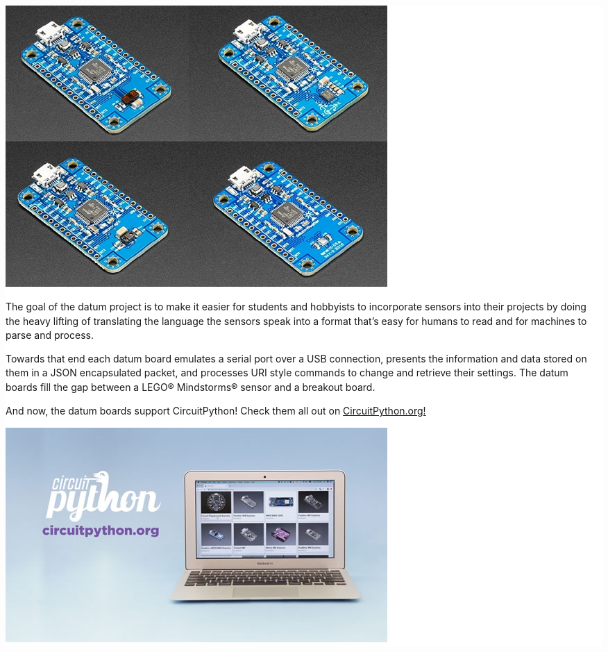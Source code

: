 [![datum](../assets/07162019/71619datums.jpg)](https://jandjstudios.io/datum/)

The goal of the datum project is to make it easier for students and hobbyists to incorporate sensors into their projects by doing the heavy lifting of translating the language the sensors speak into a format that’s easy for humans to read and for machines to parse and process.

Towards that end each datum board emulates a serial port over a USB connection, presents the information and data stored on them in a JSON encapsulated packet, and processes URI style commands to change and retrieve their settings. The datum boards fill the gap between a LEGO® Mindstorms® sensor and a breakout board.

And now, the datum boards support CircuitPython! Check them all out on [CircuitPython.org!](https://circuitpython.org/downloads)

[![CircuitPython.org](../assets/07162019/71619cporg01.jpg)](https://circuitpython.org/)
